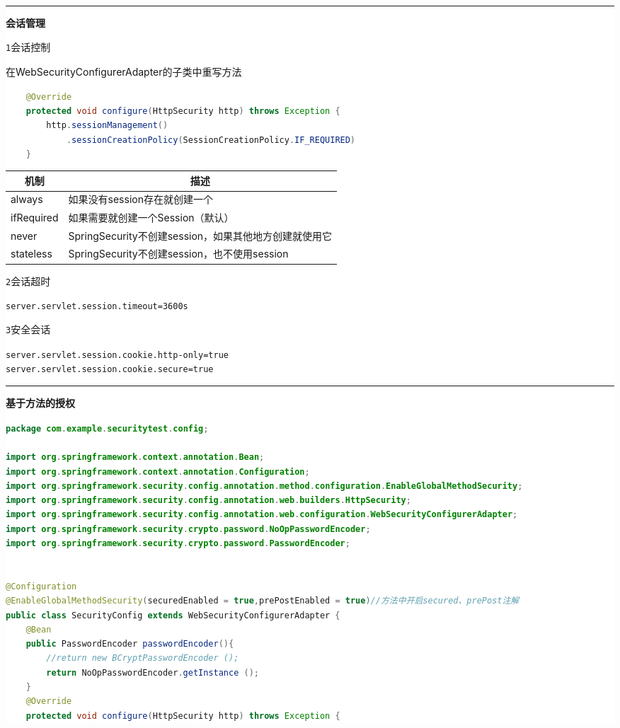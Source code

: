 



---

**会话管理**

`1`会话控制

在WebSecurityConfigurerAdapter的子类中重写方法

```java
    @Override
    protected void configure(HttpSecurity http) throws Exception {
        http.sessionManagement()
            .sessionCreationPolicy(SessionCreationPolicy.IF_REQUIRED)
    }
```

| 机制       | 描述                                                  |
| ---------- | ----------------------------------------------------- |
| always     | 如果没有session存在就创建一个                         |
| ifRequired | 如果需要就创建一个Session（默认）                     |
| never      | SpringSecurity不创建session，如果其他地方创建就使用它 |
| stateless  | SpringSecurity不创建session，也不使用session          |

`2`会话超时

```
server.servlet.session.timeout=3600s
```

`3`安全会话

```
server.servlet.session.cookie.http-only=true
server.servlet.session.cookie.secure=true
```



---

**基于方法的授权**

```java
package com.example.securitytest.config;

import org.springframework.context.annotation.Bean;
import org.springframework.context.annotation.Configuration;
import org.springframework.security.config.annotation.method.configuration.EnableGlobalMethodSecurity;
import org.springframework.security.config.annotation.web.builders.HttpSecurity;
import org.springframework.security.config.annotation.web.configuration.WebSecurityConfigurerAdapter;
import org.springframework.security.crypto.password.NoOpPasswordEncoder;
import org.springframework.security.crypto.password.PasswordEncoder;


@Configuration
@EnableGlobalMethodSecurity(securedEnabled = true,prePostEnabled = true)//方法中开启secured、prePost注解
public class SecurityConfig extends WebSecurityConfigurerAdapter {
    @Bean
    public PasswordEncoder passwordEncoder(){
        //return new BCryptPasswordEncoder ();
        return NoOpPasswordEncoder.getInstance ();
    }
    @Override
    protected void configure(HttpSecurity http) throws Exception {
```